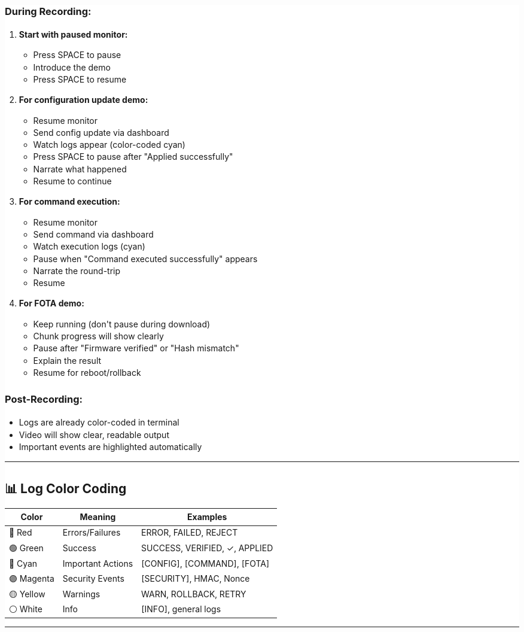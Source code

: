 ### During Recording:

1. **Start with paused monitor:**
   - Press SPACE to pause
   - Introduce the demo
   - Press SPACE to resume

2. **For configuration update demo:**
   - Resume monitor
   - Send config update via dashboard
   - Watch logs appear (color-coded cyan)
   - Press SPACE to pause after "Applied successfully"
   - Narrate what happened
   - Resume to continue

3. **For command execution:**
   - Resume monitor
   - Send command via dashboard
   - Watch execution logs (cyan)
   - Pause when "Command executed successfully" appears
   - Narrate the round-trip
   - Resume

4. **For FOTA demo:**
   - Keep running (don't pause during download)
   - Chunk progress will show clearly
   - Pause after "Firmware verified" or "Hash mismatch"
   - Explain the result
   - Resume for reboot/rollback

### Post-Recording:

- Logs are already color-coded in terminal
- Video will show clear, readable output
- Important events are highlighted automatically

---

## 📊 Log Color Coding

| Color | Meaning | Examples |
|-------|---------|----------|
| 🔴 Red | Errors/Failures | ERROR, FAILED, REJECT |
| 🟢 Green | Success | SUCCESS, VERIFIED, ✓, APPLIED |
| 🔵 Cyan | Important Actions | [CONFIG], [COMMAND], [FOTA] |
| 🟣 Magenta | Security Events | [SECURITY], HMAC, Nonce |
| 🟡 Yellow | Warnings | WARN, ROLLBACK, RETRY |
| ⚪ White | Info | [INFO], general logs |

---